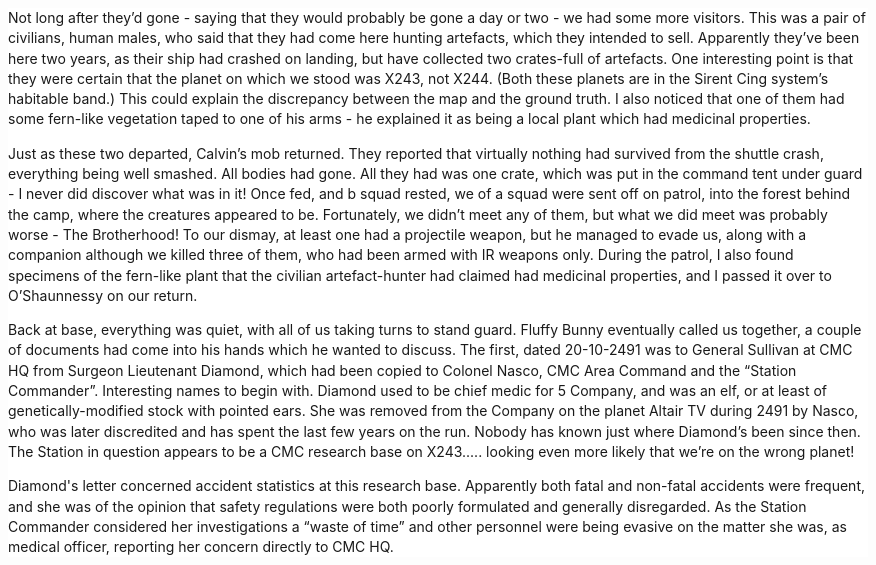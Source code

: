 Not long after they’d gone - saying that they would probably be gone a day or two - we had some more
visitors. This was a pair of civilians, human males, who said that they had come here hunting artefacts,
which they intended to sell. Apparently they’ve been here two years, as their ship had crashed on landing,
but have collected two crates-full of artefacts. One interesting point is that they were certain that the planet
on which we stood was X243, not X244. (Both these planets are in the Sirent Cing system’s habitable band.)
This could explain the discrepancy between the map and the ground truth. I also noticed that one of them had
some fern-like vegetation taped to one of his arms - he explained it as being a local plant which had
medicinal properties.

Just as these two departed, Calvin’s mob returned. They reported that virtually nothing had survived from
the shuttle crash, everything being well smashed. All bodies had gone. All they had was one crate, which
was put in the command tent under guard - I never did discover what was in it! Once fed, and b squad
rested, we of a squad were sent off on patrol, into the forest behind the camp, where the creatures appeared to
be. Fortunately, we didn’t meet any of them, but what we did meet was probably worse - The Brotherhood!
To our dismay, at least one had a projectile weapon, but he managed to evade us, along with a companion
although we killed three of them, who had been armed with IR weapons only. During the patrol, I also found
specimens of the fern-like plant that the civilian artefact-hunter had claimed had medicinal properties, and I
passed it over to O’Shaunnessy on our return.

Back at base, everything was quiet, with all of us taking turns to stand guard. Fluffy Bunny eventually called
us together, a couple of documents had come into his hands which he wanted to discuss. The first, dated
20-10-2491 was to General Sullivan at CMC HQ from Surgeon Lieutenant Diamond, which had been copied
to Colonel Nasco, CMC Area Command and the “Station Commander”. Interesting names to begin with.
Diamond used to be chief medic for 5 Company, and was an elf, or at least of genetically-modified stock
with pointed ears. She was removed from the Company on the planet Altair TV during 2491 by Nasco, who
was later discredited and has spent the last few years on the run. Nobody has known just where Diamond’s
been since then. The Station in question appears to be a CMC research base on X243..... looking even more
likely that we’re on the wrong planet!

Diamond's letter concerned accident statistics at this research base. Apparently both fatal and non-fatal
accidents were frequent, and she was of the opinion that safety regulations were both poorly formulated and
generally disregarded. As the Station Commander considered her investigations a “waste of time” and other
personnel were being evasive on the matter she was, as medical officer, reporting her concern directly to
CMC HQ.
